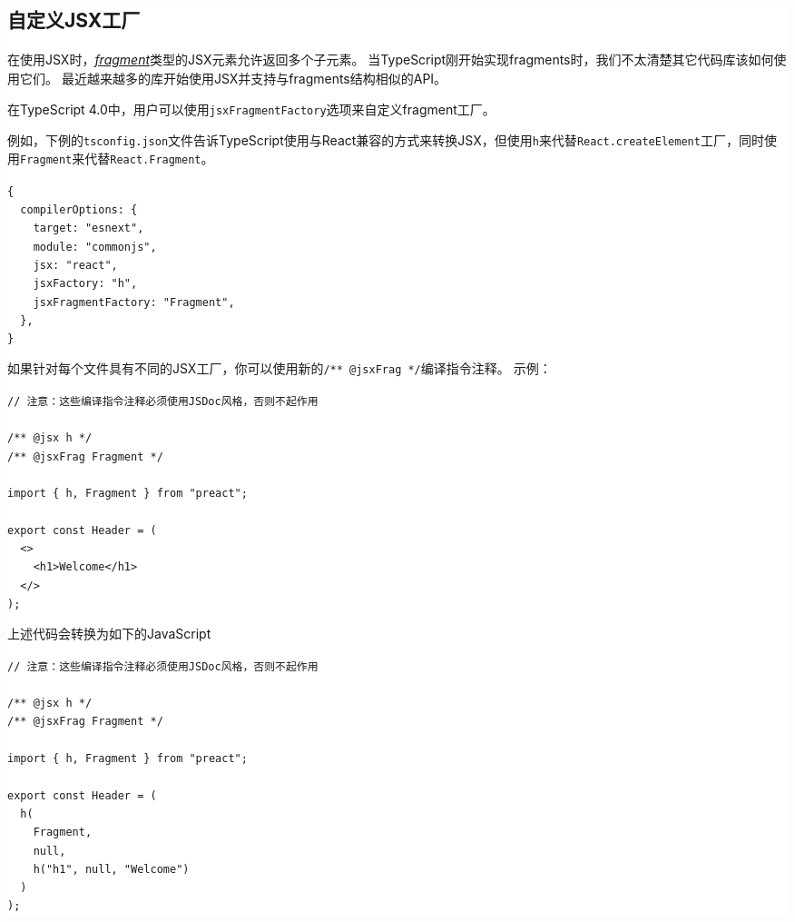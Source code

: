 ## 自定义JSX工厂

在使用JSX时，[_fragment_](https://reactjs.org/docs/fragments.html)类型的JSX元素允许返回多个子元素。
当TypeScript刚开始实现fragments时，我们不太清楚其它代码库该如何使用它们。
最近越来越多的库开始使用JSX并支持与fragments结构相似的API。

在TypeScript 4.0中，用户可以使用`jsxFragmentFactory`选项来自定义fragment工厂。

例如，下例的`tsconfig.json`文件告诉TypeScript使用与React兼容的方式来转换JSX，但使用`h`来代替`React.createElement`工厂，同时使用`Fragment`来代替`React.Fragment`。

```json5
{
  compilerOptions: {
    target: "esnext",
    module: "commonjs",
    jsx: "react",
    jsxFactory: "h",
    jsxFragmentFactory: "Fragment",
  },
}
```

如果针对每个文件具有不同的JSX工厂，你可以使用新的`/** @jsxFrag */`编译指令注释。
示例：

```tsx twoslash
// 注意：这些编译指令注释必须使用JSDoc风格，否则不起作用

/** @jsx h */
/** @jsxFrag Fragment */

import { h, Fragment } from "preact";

export const Header = (
  <>
    <h1>Welcome</h1>
  </>
);
```

上述代码会转换为如下的JavaScript

```tsx twoslash
// 注意：这些编译指令注释必须使用JSDoc风格，否则不起作用

/** @jsx h */
/** @jsxFrag Fragment */

import { h, Fragment } from "preact";

export const Header = (
  h(
    Fragment,
    null,
    h("h1", null, "Welcome")
  )
);
```
